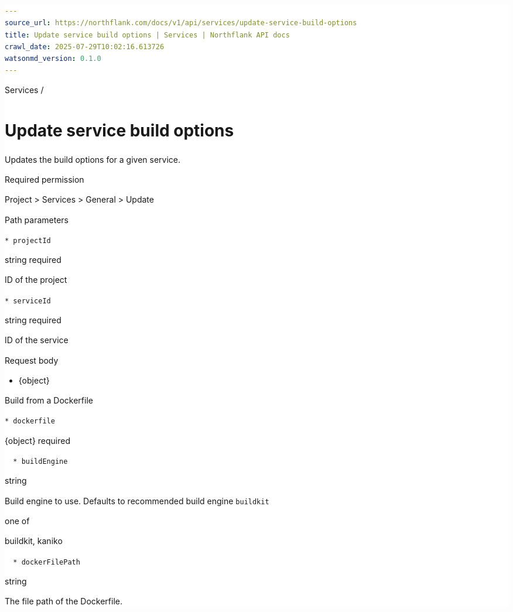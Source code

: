 ```yaml
---
source_url: https://northflank.com/docs/v1/api/services/update-service-build-options
title: Update service build options | Services | Northflank API docs
crawl_date: 2025-07-29T10:02:16.613726
watsonmd_version: 0.1.0
---
```


Services / 

# Update service build options

Updates the build options for a given service.

Required permission

Project > Services > General > Update

Path parameters

    * projectId

string required

ID of the project

    * serviceId

string required

ID of the service




Request body

  * {object}

Build from a Dockerfile

    * dockerfile

{object} required

      * buildEngine

string

Build engine to use. Defaults to recommended build engine `buildkit`

one of

buildkit, kaniko

      * dockerFilePath

string

The file path of the Dockerfile.
